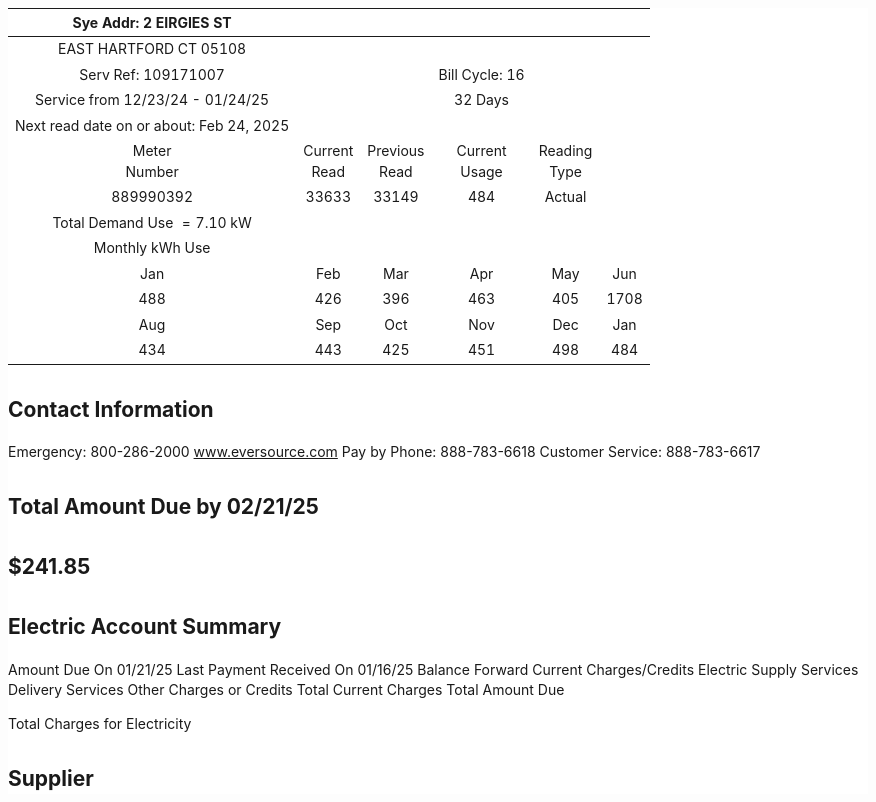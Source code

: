 | Sye Addr: 2 EIRGIES ST |  |  |  |  |  |
| :--: | :--: | :--: | :--: | :--: | :--: |
| EAST HARTFORD CT 05108 |  |  |  |  |  |
| Serv Ref: 109171007 |  |  | Bill Cycle: 16 |  |  |
| Service from 12/23/24 - 01/24/25 |  |  | 32 Days |  |  |
| Next read date on or about: Feb 24, 2025 |  |  |  |  |  |
| Meter <br> Number | Current <br> Read | Previous <br> Read | Current <br> Usage | Reading <br> Type |  |
| 889990392 | 33633 | 33149 | 484 | Actual |  |
| Total Demand Use $=7.10 \mathrm{~kW}$ |  |  |  |  |  |
| Monthly kWh Use |  |  |  |  |  |
| Jan | Feb | Mar | Apr | May | Jun | Jul |
| 488 | 426 | 396 | 463 | 405 | 1708 | 2308 |
| Aug | Sep | Oct | Nov | Dec | Jan |  |
| 434 | 443 | 425 | 451 | 498 | 484 |  |

## Contact Information

Emergency: 800-286-2000
www.eversource.com
Pay by Phone: 888-783-6618
Customer Service: 888-783-6617

## Total Amount Due by 02/21/25

## $241.85

## Electric Account Summary

Amount Due On 01/21/25
Last Payment Received On 01/16/25
Balance Forward
Current Charges/Credits
Electric Supply Services
Delivery Services
Other Charges or Credits
Total Current Charges
Total Amount Due

Total Charges for Electricity

## Supplier
